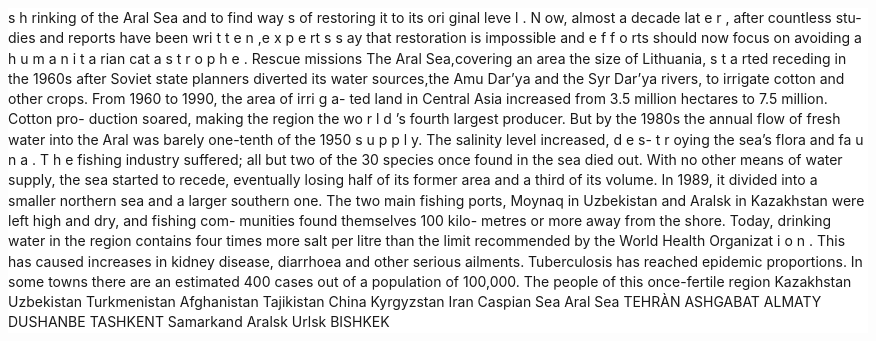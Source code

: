 s h rinking of the Aral Sea and to find way s
of restoring it to its ori ginal leve l . N ow,
almost a decade lat e r , after countless stu-
dies and reports have been wri t t e n ,e x p e rt s
s ay that restoration is impossible and
e f f o rts should now focus on avoiding a
h u m a n i t a rian cat a s t r o p h e .
Rescue missions
The Aral Sea,covering an area the size
of Lithuania, s t a rted receding in the
1960s after Soviet state planners diverted
its water sources,the Amu Dar’ya and the
Syr Dar’ya rivers, to irrigate cotton and
other crops.
From 1960 to 1990, the area of irri g a-
ted land in Central Asia increased from 3.5
million hectares to 7.5 million. Cotton pro-
duction soared, making the region the
wo r l d ’s fourth largest producer. But by the
1980s the annual flow of fresh water into
the Aral was barely one-tenth of the 1950
s u p p l y. The salinity level increased, d e s-
t r oying the sea’s flora and fa u n a . T h e
fishing industry suffered; all but two of the
30 species once found in the sea died out.
With no other means of water supply,
the sea started to recede, eventually losing
half of its former area and a third of its
volume. In 1989, it divided into a smaller
northern sea and a larger southern one.
The two main fishing ports, Moynaq in
Uzbekistan and Aralsk in Kazakhstan
were left high and dry, and fishing com-
munities found themselves 100 kilo-
metres or more away from the shore.
Today, drinking water in the region
contains four times more salt per litre
than the limit recommended by the World
Health Organizat i o n . This has caused
increases in kidney disease, diarrhoea and
other serious ailments. Tuberculosis has
reached epidemic proportions. In some
towns there are an estimated 400 cases
out of a population of 100,000.
The people of this once-fertile region
Kazakhstan
Uzbekistan
Turkmenistan
Afghanistan
Tajikistan
China
Kyrgyzstan
Iran
Caspian Sea
Aral Sea
TEHRÀN
ASHGABAT
ALMATY
DUSHANBE
TASHKENT
Samarkand
Aralsk
Urlsk
BISHKEK